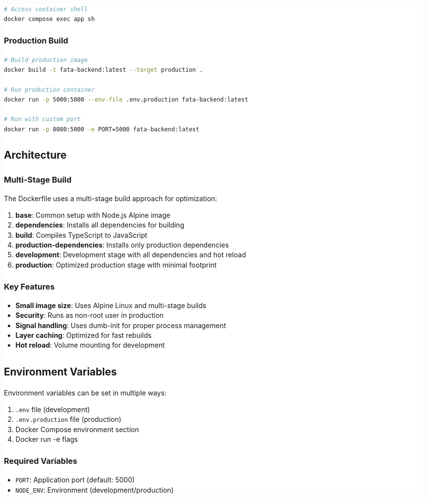 ```bash
# Access container shell
docker compose exec app sh
```

### Production Build

```bash
# Build production image
docker build -t fata-backend:latest --target production .

# Run production container
docker run -p 5000:5000 --env-file .env.production fata-backend:latest

# Run with custom port
docker run -p 8080:5000 -e PORT=5000 fata-backend:latest
```

## Architecture

### Multi-Stage Build

The Dockerfile uses a multi-stage build approach for optimization:

1. **base**: Common setup with Node.js Alpine image
2. **dependencies**: Installs all dependencies for building
3. **build**: Compiles TypeScript to JavaScript
4. **production-dependencies**: Installs only production dependencies
5. **development**: Development stage with all dependencies and hot reload
6. **production**: Optimized production stage with minimal footprint

### Key Features

- **Small image size**: Uses Alpine Linux and multi-stage builds
- **Security**: Runs as non-root user in production
- **Signal handling**: Uses dumb-init for proper process management
- **Layer caching**: Optimized for fast rebuilds
- **Hot reload**: Volume mounting for development

## Environment Variables

Environment variables can be set in multiple ways:

1. `.env` file (development)
2. `.env.production` file (production)
3. Docker Compose environment section
4. Docker run -e flags

### Required Variables

- `PORT`: Application port (default: 5000)
- `NODE_ENV`: Environment (development/production)
